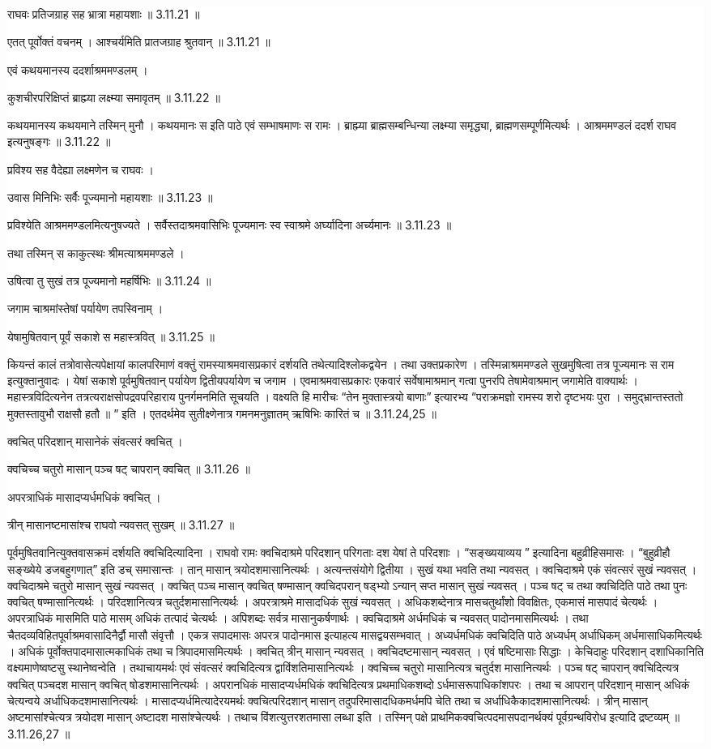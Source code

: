 राघवः प्रतिजग्राह सह भ्रात्रा महायशाः ॥ 3.11.21 ॥

एतत् पूर्वोक्तं वचनम् । आश्चर्यमिति प्रातजग्राह श्रुतवान् ॥ 3.11.21 ॥

एवं कथयमानस्य ददर्शाश्रममण्डलम् ।

कुशचीरपरिक्षिप्तं ब्राह्म्या लक्ष्म्या समावृतम् ॥ 3.11.22 ॥

कथयमानस्य कथयमाने तस्मिन् मुनौ । कथयमानः स इति पाठे एवं सम्भाषमाणः स रामः । ब्राह्म्या ब्राह्मसम्बन्धिन्या लक्ष्म्या समृद्ध्या, ब्राह्मणसम्पूर्णमित्यर्थः । आश्रममण्डलं ददर्श राघव इत्यनुषङ्गः ॥ 3.11.22 ॥

प्रविश्य सह वैदेह्या लक्ष्मणेन च राघवः ।

उवास मिनिभिः सर्वैः पूज्यमानो महायशाः ॥ 3.11.23 ॥

प्रविश्येति आश्रममण्डलमित्यनुषज्यते । सर्वैस्तदाश्रमवासिभिः पूज्यमानः स्व स्वाश्रमे अर्घ्यादिना अर्च्यमानः ॥ 3.11.23 ॥

तथा तस्मिन् स काकुत्स्थः श्रीमत्याश्रममण्डले ।

उषित्वा तु सुखं तत्र पूज्यमानो महर्षिभिः ॥ 3.11.24 ॥

जगाम चाश्रमांस्तेषां पर्यायेण तपस्विनाम् ।

येषामुषितवान् पूर्वं सकाशे स महास्त्रवित् ॥ 3.11.25 ॥

कियन्तं कालं तत्रोवासेत्यपेक्षायां कालपरिमाणं वक्तुं रामस्याश्रमवासप्रकारं दर्शयति तथेत्यादिश्लोकद्वयेन । तथा उक्तप्रकारेण । तस्मिन्नाश्रममण्डले सुखमुषित्वा तत्र पूज्यमानः स राम इत्युक्तानुवादः । येषां सकाशे पूर्वमुषितवान् पर्यायेण द्वितीयपर्यायेण च जगाम । एवमाश्रमवासप्रकारः एकवारं सर्वेषामाश्रमान् गत्वा पुनरपि तेषामेवाश्रमान् जगामेति वाक्यार्थः । महास्त्रविदित्यनेन तत्रत्यराक्षसोपद्रवपरिहाराय पुनर्गमनमिति सूचयति । वक्ष्यति हि मारीचः “तेन मुक्तास्त्रयो बाणाः” इत्यारभ्य “पराक्रमज्ञो रामस्य शरो दृष्टभयः पुरा । समुद्भ्रान्तस्ततो मुक्तस्तावुभौ राक्षसौ हतौ ॥ ” इति । एतदर्थमेव सुतीक्ष्णेनात्र गमनमनुज्ञातम् ऋषिभिः कारितं च ॥ 3.11.24,25 ॥

क्वचित् परिदशान् मासानेकं संवत्सरं क्वचित् ।

क्वचिच्च चतुरो मासान् पञ्च षट् चापरान् क्वचित् ॥ 3.11.26 ॥

अपरत्राधिकं मासादप्यर्धमधिकं क्वचित् ।

त्रीन् मासानष्टमासांश्च राघवो न्यवसत् सुखम् ॥ 3.11.27 ॥

पूर्वमुषितवानित्युक्तवासक्रमं दर्शयति क्वचिदित्यादिना । राघवो रामः क्वचिदाश्रमे परिदशान् परिगताः दश येषां ते परिदशाः । “सङ्ख्ययाव्यय ” इत्यादिना बहुव्रीहिसमासः । “बुहुव्रीहौ सङ्ख्येये डजबहुगणात्” इति डच् समासान्तः । तान् मासान् त्रयोदशमासानित्यर्थः । अत्यन्तसंयोगे द्वितीया । सुखं यथा भवति तथा न्यवसत् । क्वचिदाश्रमे एकं संवत्सरं सुखं न्यवसत् । क्वचिदाश्रमे चतुरो मासान् सुखं न्यवसत् । क्वचित् पञ्च मासान् क्वचित् षण्मासान् क्वचिदपरान् षड्भ्यो ऽन्यान् सप्त मासान् सुखं न्यवसत् । पञ्च षट् च तथा क्वचिदिति पाठे तथा पुनः क्वचित् षण्मासानित्यर्थः । परिदशानित्यत्र चतुर्दशमासानित्यर्थः । अपरत्राश्रमे मासादधिकं सुखं न्यवसत् । अधिकशब्देनात्र मासचतुर्थांशो विवक्षितः, एकमासं मासपादं चेत्यर्थः । अपरत्राधिकं मासमिति पाठे मासम् अधिकं तत्पादं चेत्यर्थः । अपिशब्दः सर्वत्र मासानुकर्षणार्थः । क्वचिदाश्रमे अर्धमधिकं च न्यवसत् पादोनमासमित्यर्थः । तथा चैतदव्यविहितपूर्वाश्रमवासादिनैर्द्वौ मासौ संवृत्तौ । एकत्र सपादमासः अपरत्र पादोनमास इत्याहत्य मासद्वयसम्भवात् । अध्यर्धमधिकं क्वचिदिति पाठे अध्यर्धम् अर्धाधिकम् अर्धमासाधिकमित्यर्थः । अधिकं पूर्वोक्तपादमासात्मकाधिकं तथा च त्रिपादमासमित्यर्थः । क्वचित् त्रीन् मासान् न्यवसत् । क्वचिदष्टमासान् न्यवसत् । एवं षष्टिमासाः सिद्धाः । केचिदाहुः परिदशान् दशाधिकानिति वक्ष्यमाणेष्वष्टसु स्थानेष्वन्वेति । तथाचायमर्थः एवं संवत्सरं क्वचिदित्यत्र द्वाविंशतिमासानित्यर्थः । क्वचिच्च चतुरो मासानित्यत्र चतुर्दश मासानित्यर्थः । पञ्च षट् चापरान् क्वचिदित्यत्र क्वचित् पञ्चदश मासान् क्वचित् षोडशमासानित्यर्थः । अपरानधिकं मासादप्यर्धमधिकं क्वचिदित्यत्र प्रथमाधिकशब्दो ऽर्धमासरूपाधिकांशपरः । तथा च आपरान् परिदशान् मासान् अधिकं चेत्यन्वये अर्धाधिकदशमासानित्यर्थः । मासादप्यर्धमित्यादेरयमर्थः क्वचित्परिदशान् मासान् तदुपरिमासादधिकमर्धमपि चेति तथा च अर्धाधिकैकादशमासानित्यर्थः । त्रीन् मासान् अष्टमासांश्चेत्यत्र त्रयोदश मासान् अष्टादश मासांश्चेत्यर्थः । तथाच विंशत्युत्तरशतमासा लब्धा इति । तस्मिन् पक्षे प्राथमिकक्वचित्पदमासपदानर्थक्यं पूर्वग्रन्थविरोध इत्यादि द्रष्टव्यम् ॥ 3.11.26,27 ॥
